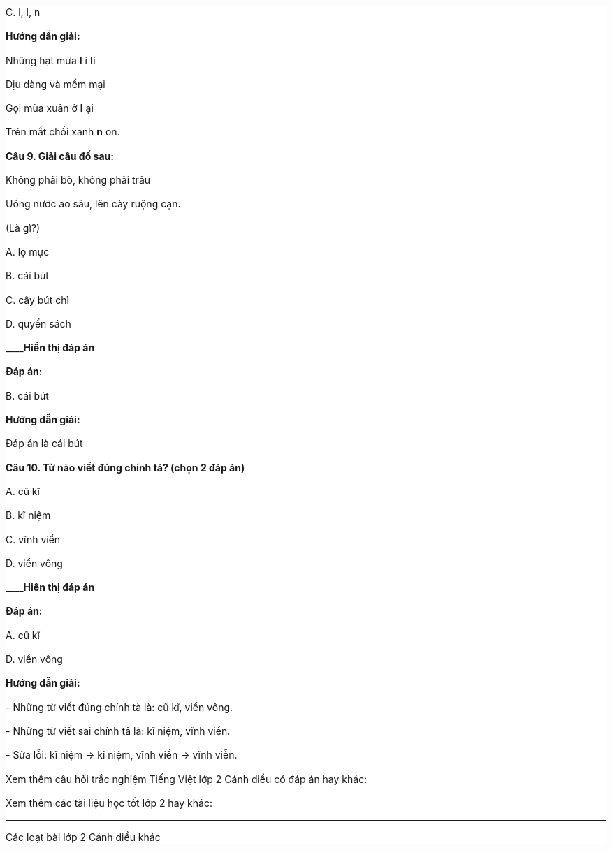 C. l, l, n

**Hướng dẫn giải:**

Những hạt mưa **l** i ti

Dịu dàng và mềm mại

Gọi mùa xuân ở **l** ại

Trên mắt chồi xanh **n** on.

**Câu 9. Giải câu đố sau:**

Không phải bò, không phải trâu

Uống nước ao sâu, lên cày ruộng cạn.

(Là gì?)

A. lọ mực

B. cái bút

C. cây bút chì

D. quyển sách

____**Hiển thị đáp án**

**Đáp án:**

B. cái bút

**Hướng dẫn giải:**

Đáp án là cái bút 

**Câu 10. Từ nào viết đúng chính tả? (chọn 2 đáp án)**

A. cũ kĩ

B. kĩ niệm

C. vĩnh viển

D. viển vông

____**Hiển thị đáp án**

**Đáp án:**

A. cũ kĩ

D. viển vông

**Hướng dẫn giải:**

\- Những từ viết đúng chính tà là: cũ kĩ, viển vông.

\- Những từ viết sai chính tả là: kĩ niệm, vĩnh viển.

\- Sửa lỗi: kĩ niệm → kỉ niệm, vĩnh viển → vĩnh viễn.

Xem thêm câu hỏi trắc nghiệm Tiếng Việt lớp 2 Cánh diều có đáp án hay khác:

Xem thêm các tài liệu học tốt lớp 2 hay khác:

* * *

Các loạt bài lớp 2 Cánh diều khác

